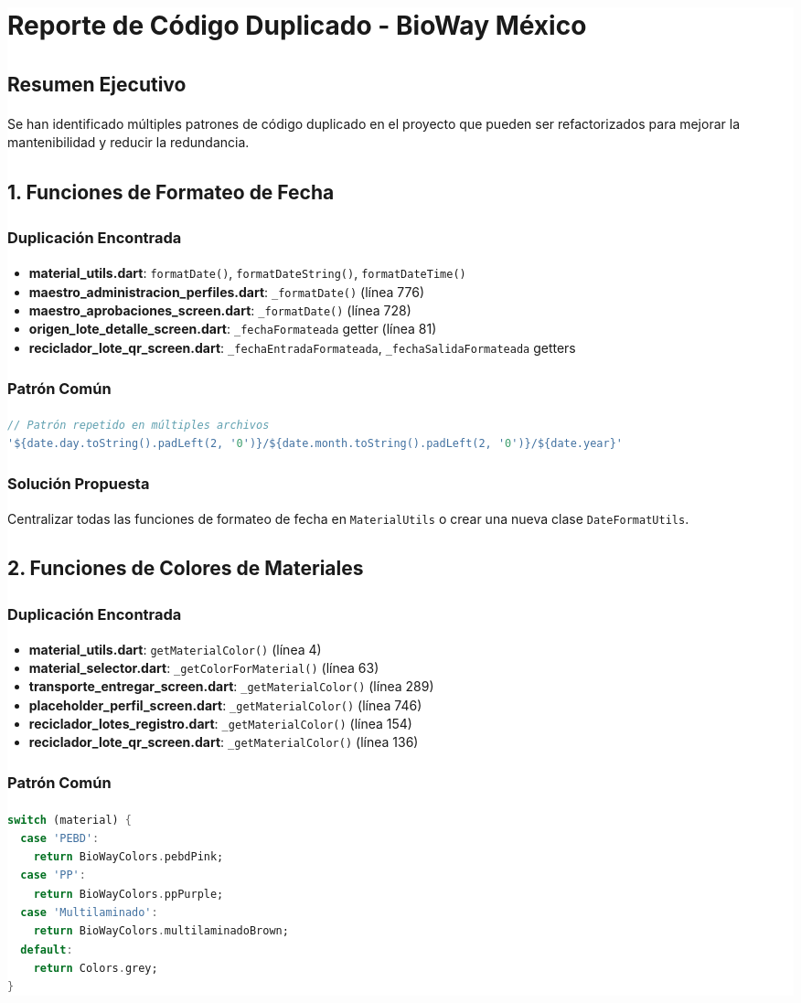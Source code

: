 # Reporte de Código Duplicado - BioWay México

## Resumen Ejecutivo

Se han identificado múltiples patrones de código duplicado en el proyecto que pueden ser refactorizados para mejorar la mantenibilidad y reducir la redundancia.

## 1. Funciones de Formateo de Fecha

### Duplicación Encontrada
- **material_utils.dart**: `formatDate()`, `formatDateString()`, `formatDateTime()`
- **maestro_administracion_perfiles.dart**: `_formatDate()` (línea 776)
- **maestro_aprobaciones_screen.dart**: `_formatDate()` (línea 728)
- **origen_lote_detalle_screen.dart**: `_fechaFormateada` getter (línea 81)
- **reciclador_lote_qr_screen.dart**: `_fechaEntradaFormateada`, `_fechaSalidaFormateada` getters

### Patrón Común
```dart
// Patrón repetido en múltiples archivos
'${date.day.toString().padLeft(2, '0')}/${date.month.toString().padLeft(2, '0')}/${date.year}'
```

### Solución Propuesta
Centralizar todas las funciones de formateo de fecha en `MaterialUtils` o crear una nueva clase `DateFormatUtils`.

## 2. Funciones de Colores de Materiales

### Duplicación Encontrada
- **material_utils.dart**: `getMaterialColor()` (línea 4)
- **material_selector.dart**: `_getColorForMaterial()` (línea 63)
- **transporte_entregar_screen.dart**: `_getMaterialColor()` (línea 289)
- **placeholder_perfil_screen.dart**: `_getMaterialColor()` (línea 746)
- **reciclador_lotes_registro.dart**: `_getMaterialColor()` (línea 154)
- **reciclador_lote_qr_screen.dart**: `_getMaterialColor()` (línea 136)

### Patrón Común
```dart
switch (material) {
  case 'PEBD':
    return BioWayColors.pebdPink;
  case 'PP':
    return BioWayColors.ppPurple;
  case 'Multilaminado':
    return BioWayColors.multilaminadoBrown;
  default:
    return Colors.grey;
}
```
